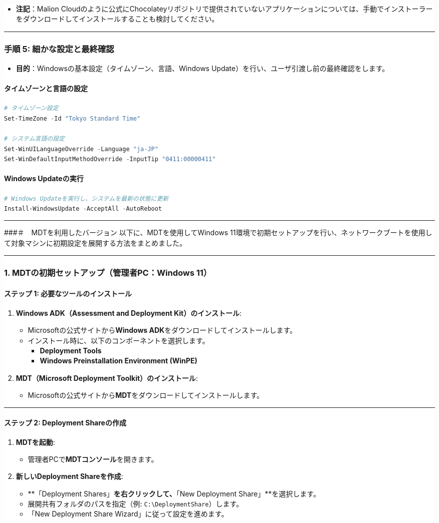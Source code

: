 - **注記**：Malion Cloudのように公式にChocolateyリポジトリで提供されていないアプリケーションについては、手動でインストーラーをダウンロードしてインストールすることも検討してください。

---

### 手順 5: 細かな設定と最終確認
- **目的**：Windowsの基本設定（タイムゾーン、言語、Windows Update）を行い、ユーザ引渡し前の最終確認をします。

#### **タイムゾーンと言語の設定**
```powershell
# タイムゾーン設定
Set-TimeZone -Id "Tokyo Standard Time"

# システム言語の設定
Set-WinUILanguageOverride -Language "ja-JP"
Set-WinDefaultInputMethodOverride -InputTip "0411:00000411"
```

#### **Windows Updateの実行**
```powershell
# Windows Updateを実行し、システムを最新の状態に更新
Install-WindowsUpdate -AcceptAll -AutoReboot
```

---

###＃　MDTを利用したバージョン
以下に、MDTを使用してWindows 11環境で初期セットアップを行い、ネットワークブートを使用して対象マシンに初期設定を展開する方法をまとめました。

---

### **1. MDTの初期セットアップ（管理者PC：Windows 11）**

#### **ステップ 1: 必要なツールのインストール**
1. **Windows ADK（Assessment and Deployment Kit）のインストール**:
   - Microsoftの公式サイトから**Windows ADK**をダウンロードしてインストールします。
   - インストール時に、以下のコンポーネントを選択します。
     - **Deployment Tools**
     - **Windows Preinstallation Environment (WinPE)**

2. **MDT（Microsoft Deployment Toolkit）のインストール**:
   - Microsoftの公式サイトから**MDT**をダウンロードしてインストールします。

---

#### **ステップ 2: Deployment Shareの作成**
1. **MDTを起動**:
   - 管理者PCで**MDTコンソール**を開きます。

2. **新しいDeployment Shareを作成**:
   - **「Deployment Shares」**を右クリックして、**「New Deployment Share」**を選択します。
   - 展開共有フォルダのパスを指定（例: `C:\DeploymentShare`）します。
   - 「New Deployment Share Wizard」に従って設定を進めます。
